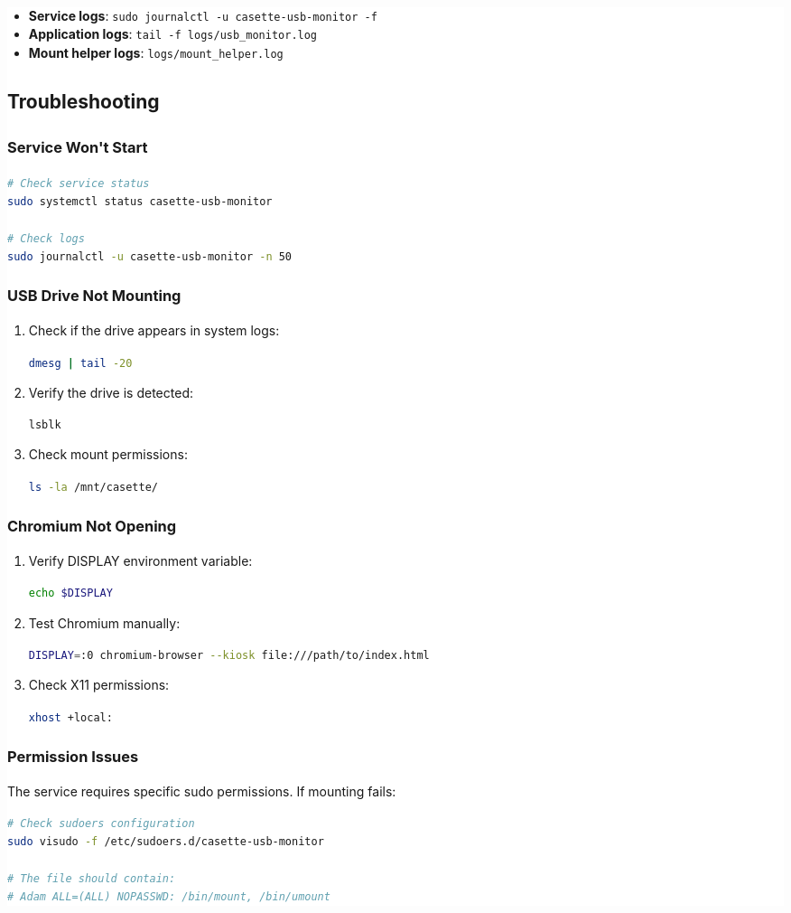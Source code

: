- **Service logs**: `sudo journalctl -u casette-usb-monitor -f`
- **Application logs**: `tail -f logs/usb_monitor.log`
- **Mount helper logs**: `logs/mount_helper.log`

## Troubleshooting

### Service Won't Start

```bash
# Check service status
sudo systemctl status casette-usb-monitor

# Check logs
sudo journalctl -u casette-usb-monitor -n 50
```

### USB Drive Not Mounting

1. Check if the drive appears in system logs:
   ```bash
   dmesg | tail -20
   ```

2. Verify the drive is detected:
   ```bash
   lsblk
   ```

3. Check mount permissions:
   ```bash
   ls -la /mnt/casette/
   ```

### Chromium Not Opening

1. Verify DISPLAY environment variable:
   ```bash
   echo $DISPLAY
   ```

2. Test Chromium manually:
   ```bash
   DISPLAY=:0 chromium-browser --kiosk file:///path/to/index.html
   ```

3. Check X11 permissions:
   ```bash
   xhost +local:
   ```

### Permission Issues

The service requires specific sudo permissions. If mounting fails:

```bash
# Check sudoers configuration
sudo visudo -f /etc/sudoers.d/casette-usb-monitor

# The file should contain:
# Adam ALL=(ALL) NOPASSWD: /bin/mount, /bin/umount
```
